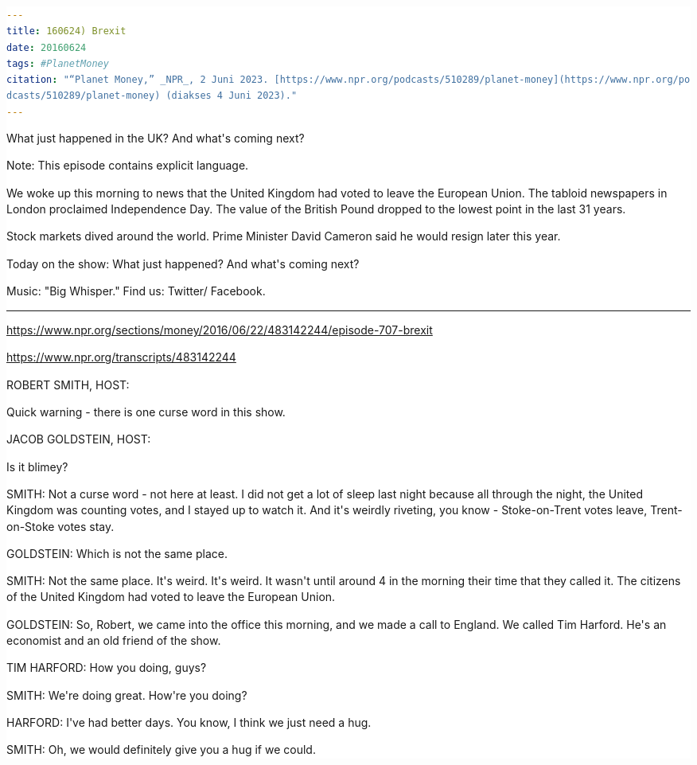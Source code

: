 ```yaml
---
title: 160624) Brexit
date: 20160624
tags: #PlanetMoney
citation: "“Planet Money,” _NPR_, 2 Juni 2023. [https://www.npr.org/podcasts/510289/planet-money](https://www.npr.org/podcasts/510289/planet-money) (diakses 4 Juni 2023)."
---
```


What just happened in the UK? And what's coming next?

Note: This episode contains explicit language.

We woke up this morning to news that the United Kingdom had voted to leave the European Union. The tabloid newspapers in London proclaimed Independence Day. The value of the British Pound dropped to the lowest point in the last 31 years.

Stock markets dived around the world. Prime Minister David Cameron said he would resign later this year.

Today on the show: What just happened? And what's coming next?


Music: "Big Whisper." Find us: Twitter/ Facebook.

----

https://www.npr.org/sections/money/2016/06/22/483142244/episode-707-brexit

https://www.npr.org/transcripts/483142244



ROBERT SMITH, HOST:

Quick warning - there is one curse word in this show.

JACOB GOLDSTEIN, HOST:

Is it blimey?

SMITH: Not a curse word - not here at least. I did not get a lot of sleep last night because all through the night, the United Kingdom was counting votes, and I stayed up to watch it. And it's weirdly riveting, you know - Stoke-on-Trent votes leave, Trent-on-Stoke votes stay.

GOLDSTEIN: Which is not the same place.

SMITH: Not the same place. It's weird. It's weird. It wasn't until around 4 in the morning their time that they called it. The citizens of the United Kingdom had voted to leave the European Union.

GOLDSTEIN: So, Robert, we came into the office this morning, and we made a call to England. We called Tim Harford. He's an economist and an old friend of the show.

TIM HARFORD: How you doing, guys?

SMITH: We're doing great. How're you doing?

HARFORD: I've had better days. You know, I think we just need a hug.

SMITH: Oh, we would definitely give you a hug if we could.
